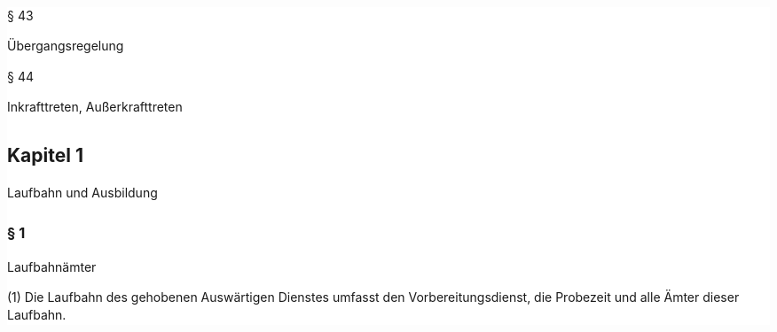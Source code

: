 § 43

</td>

<td style align="left" valign="top" charoff="50">

Übergangsregelung

</td>

</tr>

<tr>

<td style colspan="2" align="left" valign="top" charoff="50">

§ 44

</td>

<td style align="left" valign="top" charoff="50">

Inkrafttreten, Außerkrafttreten

</td>

</tr>

</tbody>

</table>

</div>

</div>

</div>

</div>

<span id="BJNR159100004BJNG000100000.html"></span>

## Kapitel 1  
Laufbahn und Ausbildung

<span id="BJNR159100004BJNE000301310.html"></span>

### § 1  
Laufbahnämter

<div>

<div class="jnhtml">

<div>

<div class="jurAbsatz">

(1) Die Laufbahn des gehobenen Auswärtigen Dienstes umfasst den
Vorbereitungsdienst, die Probezeit und alle Ämter dieser Laufbahn.

</div>
